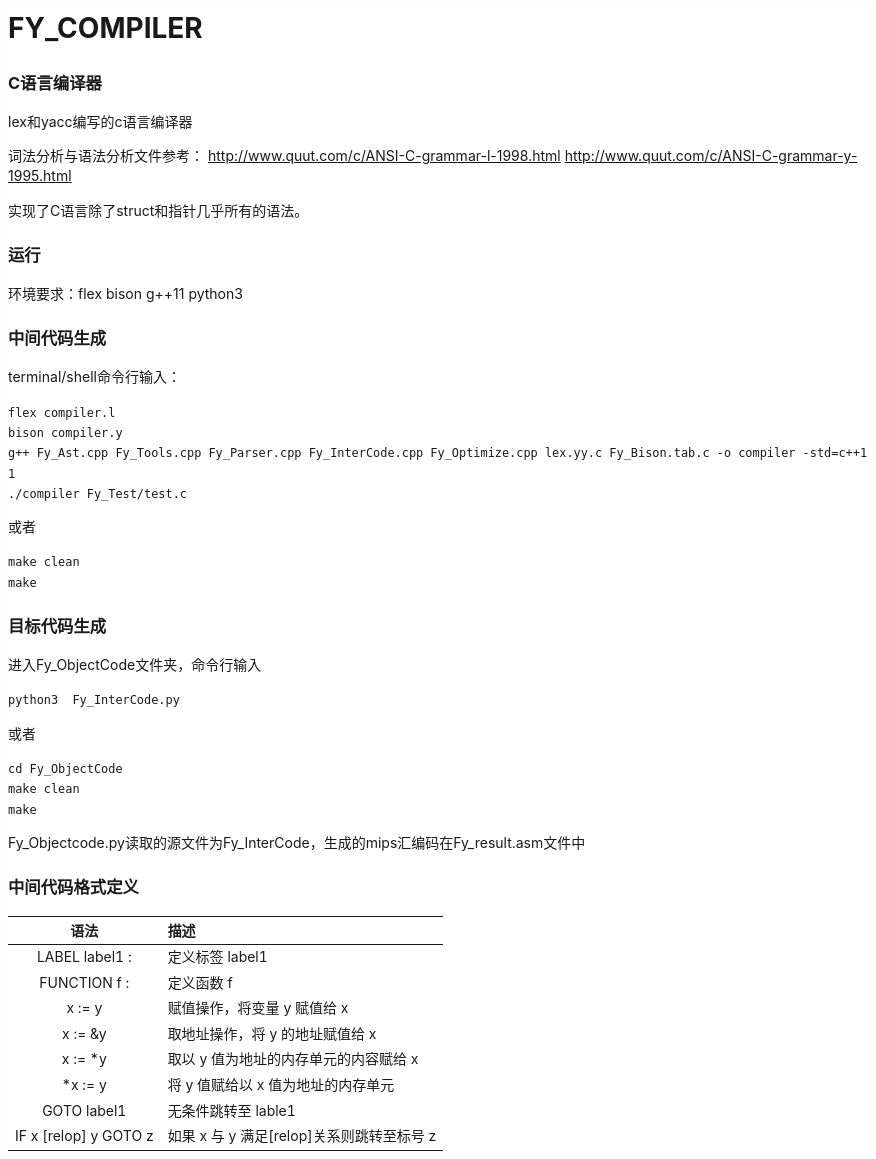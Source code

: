 # FY_COMPILER


### C语言编译器

lex和yacc编写的c语言编译器

词法分析与语法分析文件参考：
http://www.quut.com/c/ANSI-C-grammar-l-1998.html
http://www.quut.com/c/ANSI-C-grammar-y-1995.html

实现了C语言除了struct和指针几乎所有的语法。


### 运行

环境要求：flex bison g++11 python3

### 中间代码生成
terminal/shell命令行输入：
```
flex compiler.l
bison compiler.y
g++ Fy_Ast.cpp Fy_Tools.cpp Fy_Parser.cpp Fy_InterCode.cpp Fy_Optimize.cpp lex.yy.c Fy_Bison.tab.c -o compiler -std=c++11
./compiler Fy_Test/test.c
```
或者
```
make clean
make
```

### 目标代码生成

进入Fy_ObjectCode文件夹，命令行输入
```
python3  Fy_InterCode.py
```
或者

```
cd Fy_ObjectCode
make clean
make
```
Fy_Objectcode.py读取的源文件为Fy_InterCode，生成的mips汇编码在Fy_result.asm文件中

###  中间代码格式定义

| 语法  | 描述 |
| :---: | :---- |
| LABEL label1 : | 定义标签 label1  |
| FUNCTION f :  | 定义函数 f  | 
| x := y | 赋值操作，将变量 y 赋值给 x | 
| x := &y |  取地址操作，将 y 的地址赋值给 x | 
| x := *y | 取以 y 值为地址的内存单元的内容赋给 x | 
| *x := y | 将 y 值赋给以 x 值为地址的内存单元 | 
| GOTO label1| 无条件跳转至 lable1 | 
| IF x [relop] y GOTO z | 如果 x 与 y 满足[relop]关系则跳转至标号 z | 